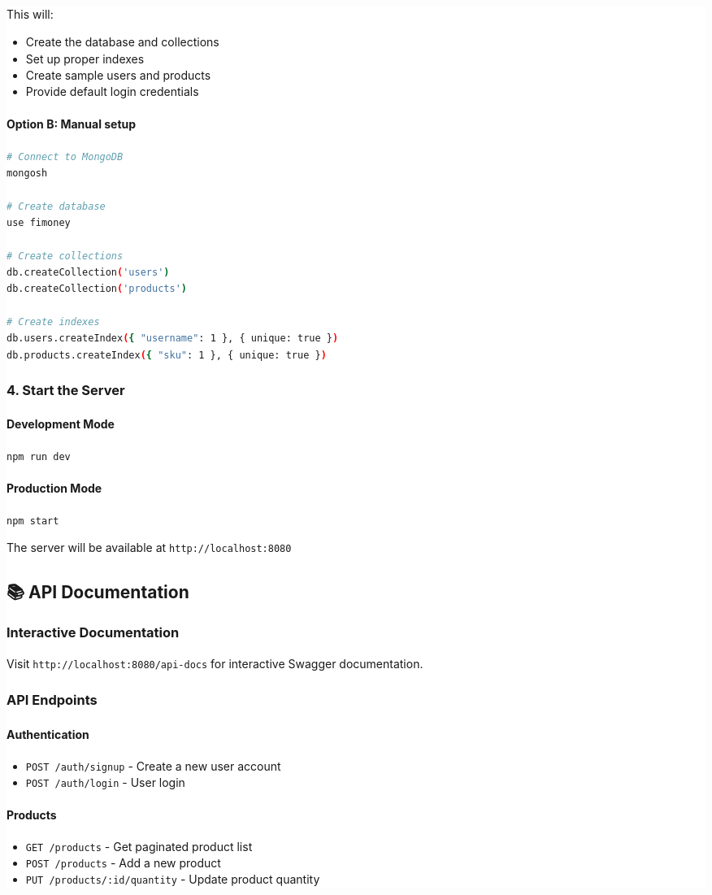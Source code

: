 This will:
- Create the database and collections
- Set up proper indexes
- Create sample users and products
- Provide default login credentials

#### Option B: Manual setup
```bash
# Connect to MongoDB
mongosh

# Create database
use fimoney

# Create collections
db.createCollection('users')
db.createCollection('products')

# Create indexes
db.users.createIndex({ "username": 1 }, { unique: true })
db.products.createIndex({ "sku": 1 }, { unique: true })
```

### 4. Start the Server

#### Development Mode
```bash
npm run dev
```

#### Production Mode
```bash
npm start
```

The server will be available at `http://localhost:8080`

## 📚 API Documentation

### Interactive Documentation
Visit `http://localhost:8080/api-docs` for interactive Swagger documentation.

### API Endpoints

#### Authentication
- `POST /auth/signup` - Create a new user account
- `POST /auth/login` - User login

#### Products
- `GET /products` - Get paginated product list
- `POST /products` - Add a new product
- `PUT /products/:id/quantity` - Update product quantity
